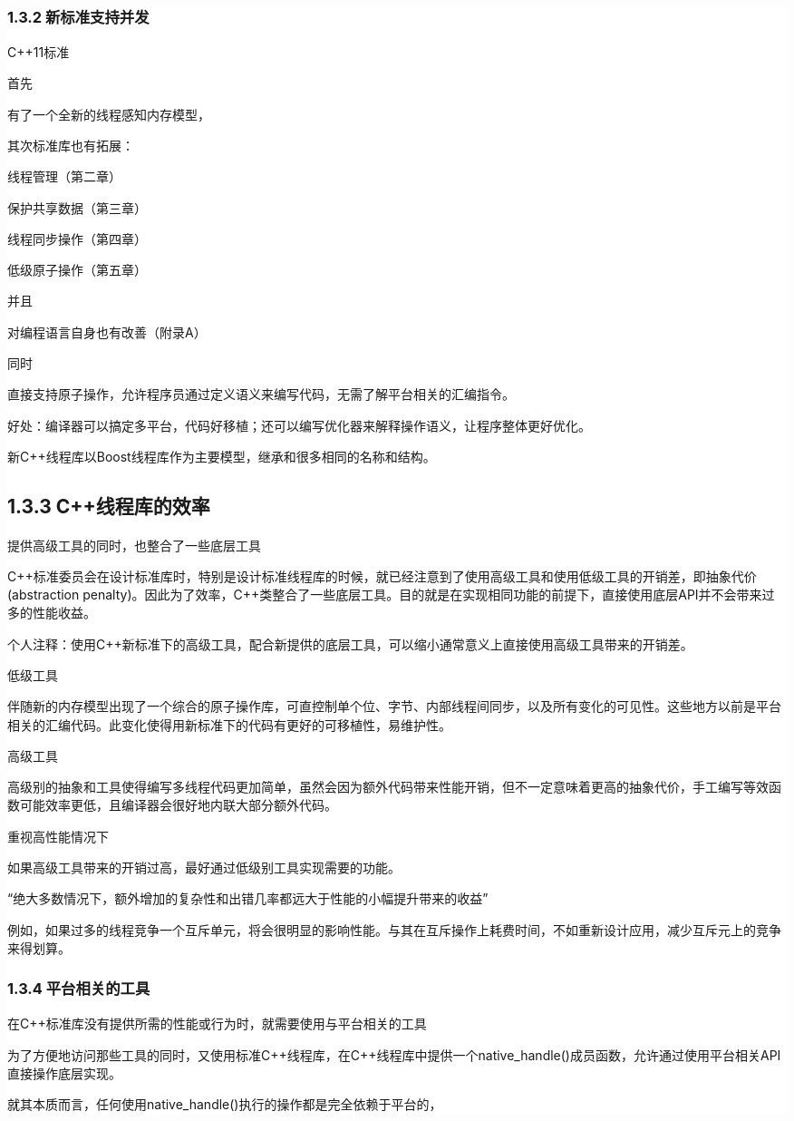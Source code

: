 ### 1.3.2 新标准支持并发

C++11标准

首先

有了一个全新的线程感知内存模型，

其次标准库也有拓展：

线程管理（第二章）

保护共享数据（第三章）

线程同步操作（第四章）

低级原子操作（第五章）

并且

对编程语言自身也有改善（附录A）

同时

直接支持原子操作，允许程序员通过定义语义来编写代码，无需了解平台相关的汇编指令。

好处：编译器可以搞定多平台，代码好移植；还可以编写优化器来解释操作语义，让程序整体更好优化。

新C++线程库以Boost线程库作为主要模型，继承和很多相同的名称和结构。

## 1.3.3 C++线程库的效率

提供高级工具的同时，也整合了一些底层工具

C++标准委员会在设计标准库时，特别是设计标准线程库的时候，就已经注意到了使用高级工具和使用低级工具的开销差，即抽象代价(abstraction penalty)。因此为了效率，C++类整合了一些底层工具。目的就是在实现相同功能的前提下，直接使用底层API并不会带来过多的性能收益。

个人注释：使用C++新标准下的高级工具，配合新提供的底层工具，可以缩小通常意义上直接使用高级工具带来的开销差。

低级工具

伴随新的内存模型出现了一个综合的原子操作库，可直控制单个位、字节、内部线程间同步，以及所有变化的可见性。这些地方以前是平台相关的汇编代码。此变化使得用新标准下的代码有更好的可移植性，易维护性。

高级工具

高级别的抽象和工具使得编写多线程代码更加简单，虽然会因为额外代码带来性能开销，但不一定意味着更高的抽象代价，手工编写等效函数可能效率更低，且编译器会很好地内联大部分额外代码。

重视高性能情况下

如果高级工具带来的开销过高，最好通过低级别工具实现需要的功能。

“绝大多数情况下，额外增加的复杂性和出错几率都远大于性能的小幅提升带来的收益”

例如，如果过多的线程竞争一个互斥单元，将会很明显的影响性能。与其在互斥操作上耗费时间，不如重新设计应用，减少互斥元上的竞争来得划算。

### 1.3.4 平台相关的工具

在C++标准库没有提供所需的性能或行为时，就需要使用与平台相关的工具

为了方便地访问那些工具的同时，又使用标准C++线程库，在C++线程库中提供一个native_handle()成员函数，允许通过使用平台相关API直接操作底层实现。

就其本质而言，任何使用native_handle()执行的操作都是完全依赖于平台的，
